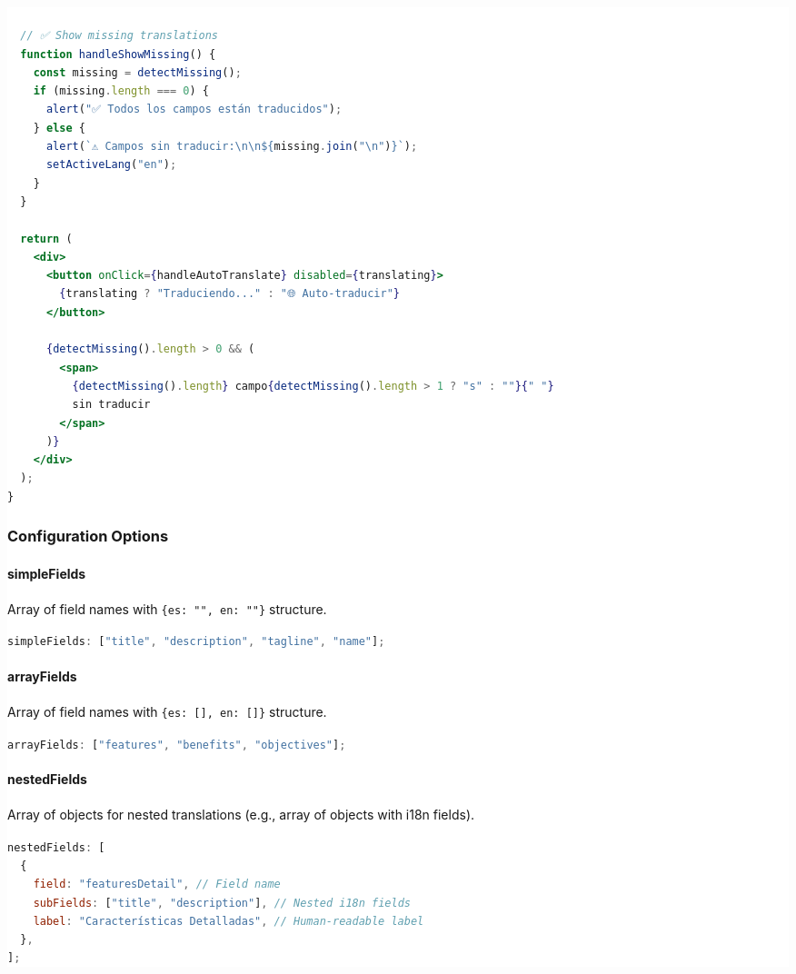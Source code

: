 ```jsx

  // ✅ Show missing translations
  function handleShowMissing() {
    const missing = detectMissing();
    if (missing.length === 0) {
      alert("✅ Todos los campos están traducidos");
    } else {
      alert(`⚠️ Campos sin traducir:\n\n${missing.join("\n")}`);
      setActiveLang("en");
    }
  }

  return (
    <div>
      <button onClick={handleAutoTranslate} disabled={translating}>
        {translating ? "Traduciendo..." : "🌐 Auto-traducir"}
      </button>

      {detectMissing().length > 0 && (
        <span>
          {detectMissing().length} campo{detectMissing().length > 1 ? "s" : ""}{" "}
          sin traducir
        </span>
      )}
    </div>
  );
}
```

### Configuration Options

#### simpleFields

Array of field names with `{es: "", en: ""}` structure.

```jsx
simpleFields: ["title", "description", "tagline", "name"];
```

#### arrayFields

Array of field names with `{es: [], en: []}` structure.

```jsx
arrayFields: ["features", "benefits", "objectives"];
```

#### nestedFields

Array of objects for nested translations (e.g., array of objects with i18n fields).

```jsx
nestedFields: [
  {
    field: "featuresDetail", // Field name
    subFields: ["title", "description"], // Nested i18n fields
    label: "Características Detalladas", // Human-readable label
  },
];
```
